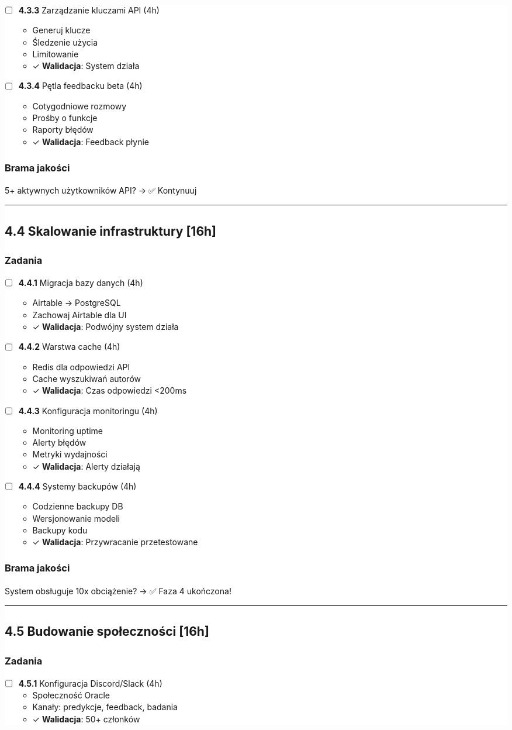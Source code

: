 - [ ] **4.3.3** Zarządzanie kluczami API (4h)
  - Generuj klucze
  - Śledzenie użycia
  - Limitowanie
  - ✓ **Walidacja**: System działa

- [ ] **4.3.4** Pętla feedbacku beta (4h)
  - Cotygodniowe rozmowy
  - Prośby o funkcje
  - Raporty błędów
  - ✓ **Walidacja**: Feedback płynie

### Brama jakości
5+ aktywnych użytkowników API? → ✅ Kontynuuj

---

## 4.4 Skalowanie infrastruktury [16h]

### Zadania
- [ ] **4.4.1** Migracja bazy danych (4h)
  - Airtable → PostgreSQL
  - Zachowaj Airtable dla UI
  - ✓ **Walidacja**: Podwójny system działa

- [ ] **4.4.2** Warstwa cache (4h)
  - Redis dla odpowiedzi API
  - Cache wyszukiwań autorów
  - ✓ **Walidacja**: Czas odpowiedzi <200ms

- [ ] **4.4.3** Konfiguracja monitoringu (4h)
  - Monitoring uptime
  - Alerty błędów
  - Metryki wydajności
  - ✓ **Walidacja**: Alerty działają

- [ ] **4.4.4** Systemy backupów (4h)
  - Codzienne backupy DB
  - Wersjonowanie modeli
  - Backupy kodu
  - ✓ **Walidacja**: Przywracanie przetestowane

### Brama jakości
System obsługuje 10x obciążenie? → ✅ Faza 4 ukończona!

---

## 4.5 Budowanie społeczności [16h]

### Zadania
- [ ] **4.5.1** Konfiguracja Discord/Slack (4h)
  - Społeczność Oracle
  - Kanały: predykcje, feedback, badania
  - ✓ **Walidacja**: 50+ członków

